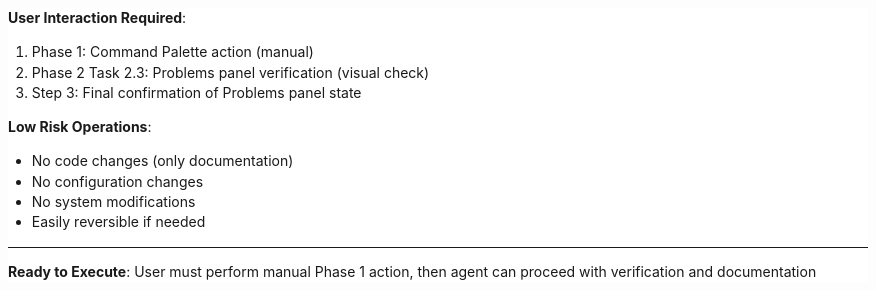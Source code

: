 **User Interaction Required**:
1. Phase 1: Command Palette action (manual)
2. Phase 2 Task 2.3: Problems panel verification (visual check)
3. Step 3: Final confirmation of Problems panel state

**Low Risk Operations**:
- No code changes (only documentation)
- No configuration changes
- No system modifications
- Easily reversible if needed

---

**Ready to Execute**: User must perform manual Phase 1 action, then agent can proceed with verification and documentation
